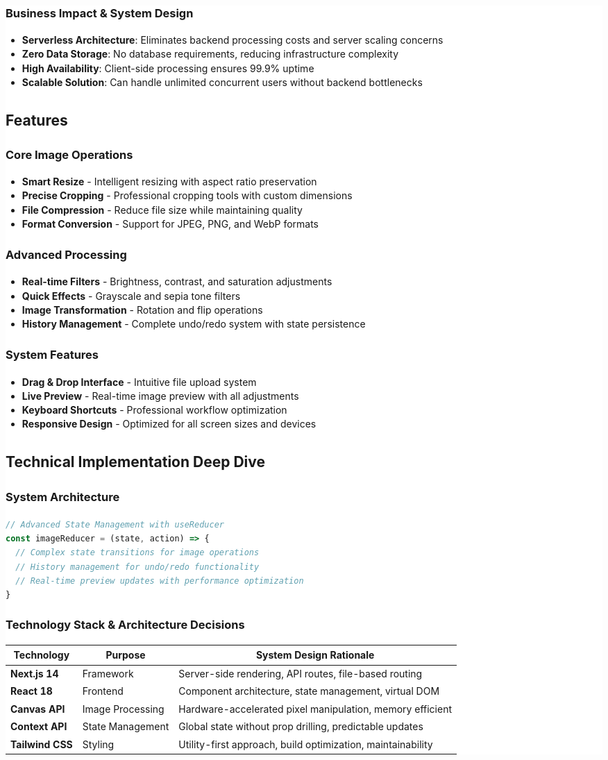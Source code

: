 ### Business Impact & System Design
- **Serverless Architecture**: Eliminates backend processing costs and server scaling concerns
- **Zero Data Storage**: No database requirements, reducing infrastructure complexity
- **High Availability**: Client-side processing ensures 99.9% uptime
- **Scalable Solution**: Can handle unlimited concurrent users without backend bottlenecks

## Features

### Core Image Operations
- **Smart Resize** - Intelligent resizing with aspect ratio preservation
- **Precise Cropping** - Professional cropping tools with custom dimensions
- **File Compression** - Reduce file size while maintaining quality
- **Format Conversion** - Support for JPEG, PNG, and WebP formats

### Advanced Processing
- **Real-time Filters** - Brightness, contrast, and saturation adjustments
- **Quick Effects** - Grayscale and sepia tone filters
- **Image Transformation** - Rotation and flip operations
- **History Management** - Complete undo/redo system with state persistence

### System Features
- **Drag & Drop Interface** - Intuitive file upload system
- **Live Preview** - Real-time image preview with all adjustments
- **Keyboard Shortcuts** - Professional workflow optimization
- **Responsive Design** - Optimized for all screen sizes and devices

## Technical Implementation Deep Dive

### System Architecture
```javascript
// Advanced State Management with useReducer
const imageReducer = (state, action) => {
  // Complex state transitions for image operations
  // History management for undo/redo functionality
  // Real-time preview updates with performance optimization
}
```

### Technology Stack & Architecture Decisions
| Technology | Purpose | System Design Rationale |
|------------|---------|--------------------------|
| **Next.js 14** | Framework | Server-side rendering, API routes, file-based routing |
| **React 18** | Frontend | Component architecture, state management, virtual DOM |
| **Canvas API** | Image Processing | Hardware-accelerated pixel manipulation, memory efficient |
| **Context API** | State Management | Global state without prop drilling, predictable updates |
| **Tailwind CSS** | Styling | Utility-first approach, build optimization, maintainability |
